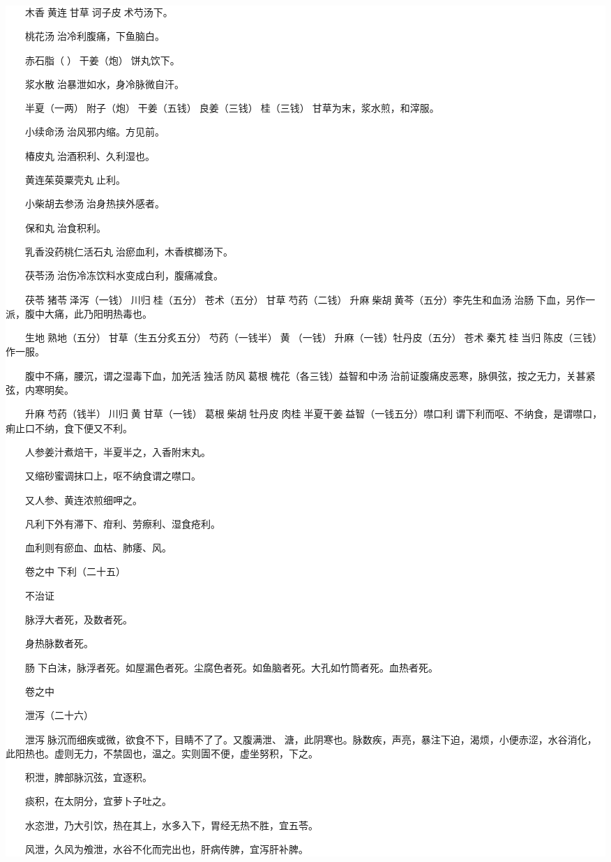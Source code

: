 　　木香 黄连 甘草 诃子皮 术芍汤下。

　　桃花汤 治冷利腹痛，下鱼脑白。

　　赤石脂（ ） 干姜（炮） 饼丸饮下。

　　浆水散 治暴泄如水，身冷脉微自汗。

　　半夏（一两） 附子（炮） 干姜（五钱） 良姜（三钱） 桂（三钱） 甘草为末，浆水煎，和滓服。

　　小续命汤 治风邪内缩。方见前。

　　椿皮丸 治酒积利、久利湿也。

　　黄连茱萸粟壳丸 止利。

　　小柴胡去参汤 治身热挟外感者。

　　保和丸 治食积利。

　　乳香没药桃仁活石丸 治瘀血利，木香槟榔汤下。

　　茯苓汤 治伤冷冻饮料水变成白利，腹痛减食。

　　茯苓 猪苓 泽泻（一钱） 川归 桂（五分） 苍术（五分） 甘草 芍药（二钱） 升麻 柴胡 黄芩（五分）李先生和血汤 治肠 下血，另作一派，腹中大痛，此乃阳明热毒也。

　　生地 熟地（五分） 甘草（生五分炙五分） 芍药（一钱半） 黄 （一钱） 升麻（一钱）牡丹皮（五分） 苍术 秦艽 桂 当归 陈皮（三钱） 作一服。

　　腹中不痛，腰沉，谓之湿毒下血，加羌活 独活 防风 葛根 槐花（各三钱）益智和中汤 治前证腹痛皮恶寒，脉俱弦，按之无力，关甚紧弦，内寒明矣。

　　升麻 芍药（钱半） 川归 黄 甘草（一钱） 葛根 柴胡 牡丹皮 肉桂 半夏干姜 益智（一钱五分）噤口利 谓下利而呕、不纳食，是谓噤口，痢止口不纳，食下便又不利。

　　人参姜汁煮焙干，半夏半之，入香附末丸。

　　又缩砂蜜调抹口上，呕不纳食谓之噤口。

　　又人参、黄连浓煎细呷之。

　　凡利下外有滞下、疳利、劳瘵利、湿食疮利。

　　血利则有瘀血、血枯、肺痿、风。

　　卷之中 下利（二十五）

　　不治证

　　脉浮大者死，及数者死。

　　身热脉数者死。

　　肠 下白沫，脉浮者死。如屋漏色者死。尘腐色者死。如鱼脑者死。大孔如竹筒者死。血热者死。

　　卷之中

　　泄泻（二十六）

　　泄泻 脉沉而细疾或微，欲食不下，目睛不了了。又腹满泄、 溏，此阴寒也。脉数疾，声亮，暴注下迫，渴烦，小便赤涩，水谷消化，此阳热也。虚则无力，不禁固也，温之。实则圊不便，虚坐努积，下之。

　　积泄，脾部脉沉弦，宜逐积。

　　痰积，在太阴分，宜萝卜子吐之。

　　水恣泄，乃大引饮，热在其上，水多入下，胃经无热不胜，宜五苓。

　　风泄，久风为飧泄，水谷不化而完出也，肝病传脾，宜泻肝补脾。
